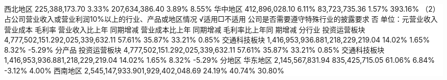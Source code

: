 西北地区
225,388,173.70
3.33%
207,634,386.40
3.89%
8.55%
华中地区
412,896,028.10
6.11%
83,723,735.36
1.57%
393.16%
（2）占公司营业收入或营业利润10%以上的行业、产品或地区情况
√适用□不适用
公司是否需要遵守特殊行业的披露要求
否
单位：元营业收入
营业成本
毛利率
营业收入比上年
同期增减
营业成本比上年
同期增减
毛利率比上年同
期增减
分行业
投资运营板块
4,777,502,151.292,025,339,632.11
57.61%
35.87%
33.21%
0.85%
交通科技板块
1,416,953,936.881,218,229,219.04
14.02%
1.65%
8.32%
-5.29%
分产品
投资运营板块
4,777,502,151.292,025,339,632.11
57.61%
35.87%
33.21%
0.85%
交通科技板块
1,416,953,936.881,218,229,219.04
14.02%
1.65%
8.32%
-5.29%
分地区
华东地区
2,145,567,831.94
835,425,715.05
61.06%
6.84%
-3.12%
4.00%
西南地区
2,545,147,933.901,929,402,048.69
24.19%
40.74%
30.80%